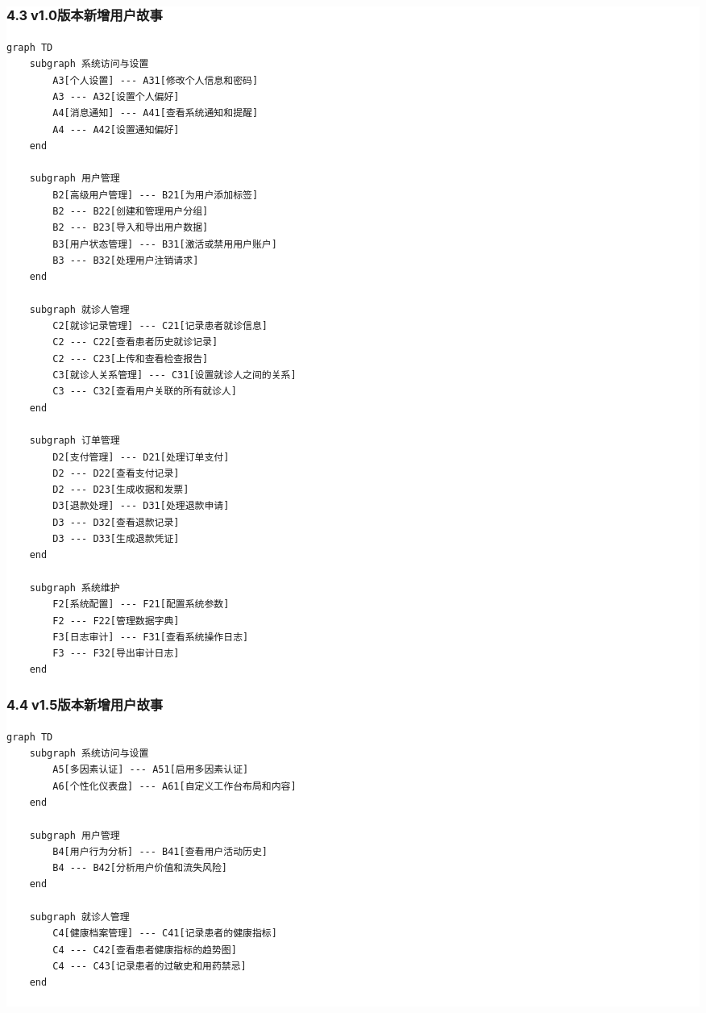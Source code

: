 ### 4.3 v1.0版本新增用户故事

```mermaid
graph TD
    subgraph 系统访问与设置
        A3[个人设置] --- A31[修改个人信息和密码]
        A3 --- A32[设置个人偏好]
        A4[消息通知] --- A41[查看系统通知和提醒]
        A4 --- A42[设置通知偏好]
    end
    
    subgraph 用户管理
        B2[高级用户管理] --- B21[为用户添加标签]
        B2 --- B22[创建和管理用户分组]
        B2 --- B23[导入和导出用户数据]
        B3[用户状态管理] --- B31[激活或禁用用户账户]
        B3 --- B32[处理用户注销请求]
    end
    
    subgraph 就诊人管理
        C2[就诊记录管理] --- C21[记录患者就诊信息]
        C2 --- C22[查看患者历史就诊记录]
        C2 --- C23[上传和查看检查报告]
        C3[就诊人关系管理] --- C31[设置就诊人之间的关系]
        C3 --- C32[查看用户关联的所有就诊人]
    end
    
    subgraph 订单管理
        D2[支付管理] --- D21[处理订单支付]
        D2 --- D22[查看支付记录]
        D2 --- D23[生成收据和发票]
        D3[退款处理] --- D31[处理退款申请]
        D3 --- D32[查看退款记录]
        D3 --- D33[生成退款凭证]
    end
    
    subgraph 系统维护
        F2[系统配置] --- F21[配置系统参数]
        F2 --- F22[管理数据字典]
        F3[日志审计] --- F31[查看系统操作日志]
        F3 --- F32[导出审计日志]
    end
```

### 4.4 v1.5版本新增用户故事

```mermaid
graph TD
    subgraph 系统访问与设置
        A5[多因素认证] --- A51[启用多因素认证]
        A6[个性化仪表盘] --- A61[自定义工作台布局和内容]
    end
    
    subgraph 用户管理
        B4[用户行为分析] --- B41[查看用户活动历史]
        B4 --- B42[分析用户价值和流失风险]
    end
    
    subgraph 就诊人管理
        C4[健康档案管理] --- C41[记录患者的健康指标]
        C4 --- C42[查看患者健康指标的趋势图]
        C4 --- C43[记录患者的过敏史和用药禁忌]
    end
    
```